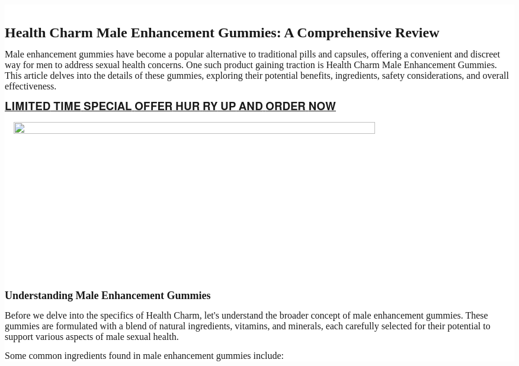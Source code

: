 <p>&nbsp;</p><p class="MsoNormal" style="line-height: normal; mso-margin-bottom-alt: auto; mso-margin-top-alt: auto; mso-outline-level: 2;"><b><span style="font-family: &quot;Times New Roman&quot;,&quot;serif&quot;; font-size: 18.0pt; mso-fareast-font-family: &quot;Times New Roman&quot;; mso-fareast-language: EN-IN;">Health Charm Male Enhancement Gummies: A
Comprehensive Review<o:p></o:p></span></b></p>

<p class="MsoNormal" style="line-height: normal; mso-margin-bottom-alt: auto; mso-margin-top-alt: auto;"><span style="font-family: &quot;Times New Roman&quot;,&quot;serif&quot;; font-size: 12.0pt; mso-fareast-font-family: &quot;Times New Roman&quot;; mso-fareast-language: EN-IN;">Male
enhancement gummies have become a popular alternative to traditional pills and
capsules, offering a convenient and discreet way for men to address sexual
health concerns. One such product gaining traction is Health Charm Male
Enhancement Gummies. This article delves into the details of these gummies,
exploring their potential benefits, ingredients, safety considerations, and
overall effectiveness.<o:p></o:p></span></p>

<p class="MsoNormal"><span style="font-family: &quot;Cambria Math&quot;,&quot;serif&quot;; font-size: 14.0pt; line-height: 107%; mso-bidi-font-family: &quot;Cambria Math&quot;;"><a href="https://whoherbs.com/Charm">𝐋𝐈𝐌𝐈𝐓𝐄𝐃<span style="font-family: &quot;Calibri&quot;,&quot;sans-serif&quot;; mso-ascii-theme-font: minor-latin; mso-bidi-font-family: &quot;Times New Roman&quot;; mso-bidi-theme-font: minor-bidi; mso-hansi-theme-font: minor-latin;"> </span>𝐓𝐈𝐌𝐄<span style="font-family: &quot;Calibri&quot;,&quot;sans-serif&quot;; mso-ascii-theme-font: minor-latin; mso-bidi-font-family: &quot;Times New Roman&quot;; mso-bidi-theme-font: minor-bidi; mso-hansi-theme-font: minor-latin;"> </span>𝐒𝐏𝐄𝐂𝐈𝐀𝐋<span style="font-family: &quot;Calibri&quot;,&quot;sans-serif&quot;; mso-ascii-theme-font: minor-latin; mso-bidi-font-family: &quot;Times New Roman&quot;; mso-bidi-theme-font: minor-bidi; mso-hansi-theme-font: minor-latin;"> </span>𝐎𝐅𝐅𝐄𝐑<span style="font-family: &quot;Calibri&quot;,&quot;sans-serif&quot;; mso-ascii-theme-font: minor-latin; mso-bidi-font-family: &quot;Times New Roman&quot;; mso-bidi-theme-font: minor-bidi; mso-hansi-theme-font: minor-latin;"> </span>𝐇𝐔𝐑<span style="font-family: &quot;Calibri&quot;,&quot;sans-serif&quot;; mso-ascii-theme-font: minor-latin; mso-bidi-font-family: &quot;Times New Roman&quot;; mso-bidi-theme-font: minor-bidi; mso-hansi-theme-font: minor-latin;"> </span>𝐑𝐘<span style="font-family: &quot;Calibri&quot;,&quot;sans-serif&quot;; mso-ascii-theme-font: minor-latin; mso-bidi-font-family: &quot;Times New Roman&quot;; mso-bidi-theme-font: minor-bidi; mso-hansi-theme-font: minor-latin;"> </span>𝐔𝐏<span style="font-family: &quot;Calibri&quot;,&quot;sans-serif&quot;; mso-ascii-theme-font: minor-latin; mso-bidi-font-family: &quot;Times New Roman&quot;; mso-bidi-theme-font: minor-bidi; mso-hansi-theme-font: minor-latin;"> </span>𝐀𝐍𝐃<span style="font-family: &quot;Calibri&quot;,&quot;sans-serif&quot;; mso-ascii-theme-font: minor-latin; mso-bidi-font-family: &quot;Times New Roman&quot;; mso-bidi-theme-font: minor-bidi; mso-hansi-theme-font: minor-latin;"> </span>𝐎𝐑𝐃𝐄𝐑<span style="font-family: &quot;Calibri&quot;,&quot;sans-serif&quot;; mso-ascii-theme-font: minor-latin; mso-bidi-font-family: &quot;Times New Roman&quot;; mso-bidi-theme-font: minor-bidi; mso-hansi-theme-font: minor-latin;"> </span>𝐍𝐎𝐖</a></span><span style="font-size: 14.0pt; line-height: 107%;"><o:p></o:p></span></p><p class="MsoNormal"><a href="https://whoherbs.com/Charm" imageanchor="1" style="background: rgb(255, 255, 255); color: #2196f3; display: inline-block; font-family: Roboto, sans-serif; font-size: 15px; margin-left: 1em; margin-right: 1em; outline: 0px; text-align: center; text-decoration-line: none;" target="_blank"><img border="0" data-original-height="636" data-original-width="1439" height="269" src="https://blogger.googleusercontent.com/img/b/R29vZ2xl/AVvXsEhcJnIpK-lmq2yJQatCAV1sYSUVnfI3O9xmXrYRAPZ8RSBCXmyl3mCRD-_fTfyNMCjzZrJgNFpU4SELwc9qZCUQyClf0L3Y8VV9EIXPPMtxLq0Y_W7atCS3oI6kKWgI05jToHefKuAqTsK0-gA51A7PuiUFTj_qVjL-2c_EVBsqHtC6EBIYFwxig9mwX9Dc/w610-h269/Health%20Charm%20Male%20Enhancement.PNG" style="border: 0px; height: inherit; max-width: 100%;" width="610" /></a></p>

<p class="MsoNormal" style="line-height: normal; mso-margin-bottom-alt: auto; mso-margin-top-alt: auto; mso-outline-level: 3;"><b><span style="font-family: &quot;Times New Roman&quot;,&quot;serif&quot;; font-size: 13.5pt; mso-fareast-font-family: &quot;Times New Roman&quot;; mso-fareast-language: EN-IN;">Understanding Male Enhancement Gummies<o:p></o:p></span></b></p>

<p class="MsoNormal" style="line-height: normal; mso-margin-bottom-alt: auto; mso-margin-top-alt: auto;"><span style="font-family: &quot;Times New Roman&quot;,&quot;serif&quot;; font-size: 12.0pt; mso-fareast-font-family: &quot;Times New Roman&quot;; mso-fareast-language: EN-IN;">Before we
delve into the specifics of Health Charm, let's understand the broader concept
of male enhancement gummies. These gummies are formulated with a blend of
natural ingredients, vitamins, and minerals, each carefully selected for their
potential to support various aspects of male sexual health.<o:p></o:p></span></p>

<p class="MsoNormal" style="line-height: normal; mso-margin-bottom-alt: auto; mso-margin-top-alt: auto;"><span style="font-family: &quot;Times New Roman&quot;,&quot;serif&quot;; font-size: 12.0pt; mso-fareast-font-family: &quot;Times New Roman&quot;; mso-fareast-language: EN-IN;">Some
common ingredients found in male enhancement gummies include:<o:p></o:p></span></p>

<ul type="disc">